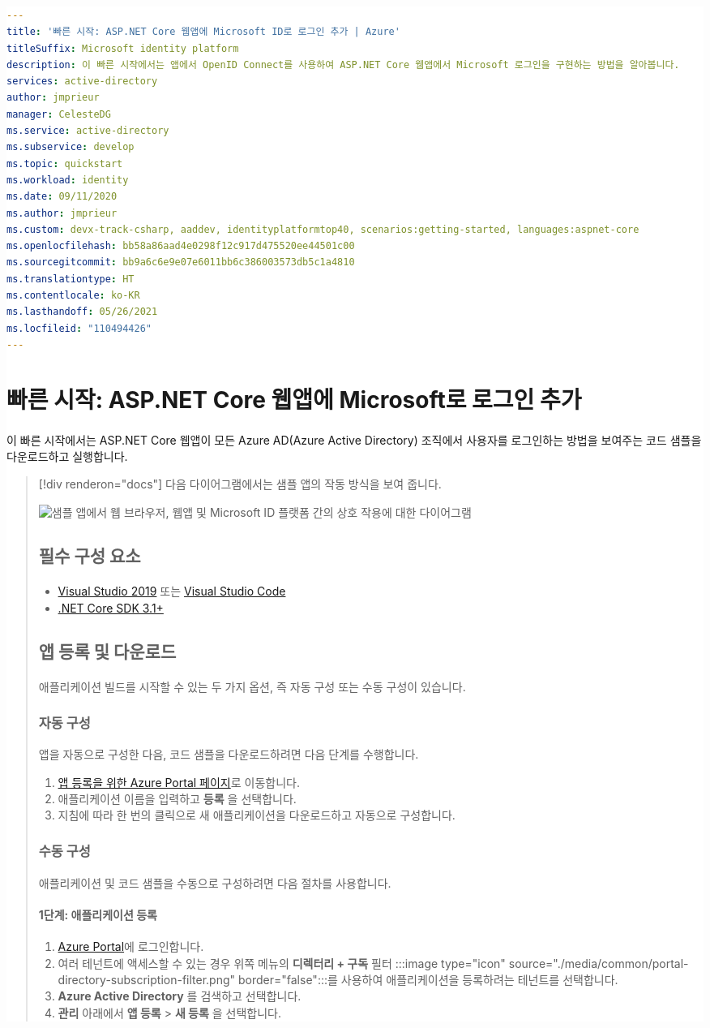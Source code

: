 ```yaml
---
title: '빠른 시작: ASP.NET Core 웹앱에 Microsoft ID로 로그인 추가 | Azure'
titleSuffix: Microsoft identity platform
description: 이 빠른 시작에서는 앱에서 OpenID Connect를 사용하여 ASP.NET Core 웹앱에서 Microsoft 로그인을 구현하는 방법을 알아봅니다.
services: active-directory
author: jmprieur
manager: CelesteDG
ms.service: active-directory
ms.subservice: develop
ms.topic: quickstart
ms.workload: identity
ms.date: 09/11/2020
ms.author: jmprieur
ms.custom: devx-track-csharp, aaddev, identityplatformtop40, scenarios:getting-started, languages:aspnet-core
ms.openlocfilehash: bb58a86aad4e0298f12c917d475520ee44501c00
ms.sourcegitcommit: bb9a6c6e9e07e6011bb6c386003573db5c1a4810
ms.translationtype: HT
ms.contentlocale: ko-KR
ms.lasthandoff: 05/26/2021
ms.locfileid: "110494426"
---
```

# <a name="quickstart-add-sign-in-with-microsoft-to-an-aspnet-core-web-app"></a>빠른 시작: ASP.NET Core 웹앱에 Microsoft로 로그인 추가

이 빠른 시작에서는 ASP.NET Core 웹앱이 모든 Azure AD(Azure Active Directory) 조직에서 사용자를 로그인하는 방법을 보여주는 코드 샘플을 다운로드하고 실행합니다.  

> [!div renderon="docs"]
> 다음 다이어그램에서는 샘플 앱의 작동 방식을 보여 줍니다.
>
> ![샘플 앱에서 웹 브라우저, 웹앱 및 Microsoft ID 플랫폼 간의 상호 작용에 대한 다이어그램](media/quickstart-v2-aspnet-core-webapp/aspnetcorewebapp-intro.svg)
>
> ## <a name="prerequisites"></a>필수 구성 요소
>
> * [Visual Studio 2019](https://visualstudio.microsoft.com/vs/) 또는 [Visual Studio Code](https://code.visualstudio.com/)
> * [.NET Core SDK 3.1+](https://dotnet.microsoft.com/download)
>
> ## <a name="register-and-download-the-app"></a>앱 등록 및 다운로드
> 애플리케이션 빌드를 시작할 수 있는 두 가지 옵션, 즉 자동 구성 또는 수동 구성이 있습니다.
>
> ### <a name="automatic-configuration"></a>자동 구성
> 앱을 자동으로 구성한 다음, 코드 샘플을 다운로드하려면 다음 단계를 수행합니다.
>
> 1. <a href="https://aka.ms/aspnetcore2-1-aad-quickstart-v2/" target="_blank">앱 등록을 위한 Azure Portal 페이지</a>로 이동합니다.
> 1. 애플리케이션 이름을 입력하고 **등록** 을 선택합니다.
> 1. 지침에 따라 한 번의 클릭으로 새 애플리케이션을 다운로드하고 자동으로 구성합니다.
>
> ### <a name="manual-configuration"></a>수동 구성
> 애플리케이션 및 코드 샘플을 수동으로 구성하려면 다음 절차를 사용합니다.
> #### <a name="step-1-register-your-application"></a>1단계: 애플리케이션 등록
> 1. <a href="https://portal.azure.com/" target="_blank">Azure Portal</a>에 로그인합니다.
> 1. 여러 테넌트에 액세스할 수 있는 경우 위쪽 메뉴의 **디렉터리 + 구독** 필터 :::image type="icon" source="./media/common/portal-directory-subscription-filter.png" border="false":::를 사용하여 애플리케이션을 등록하려는 테넌트를 선택합니다.
> 1. **Azure Active Directory** 를 검색하고 선택합니다.
> 1. **관리** 아래에서 **앱 등록** > **새 등록** 을 선택합니다.